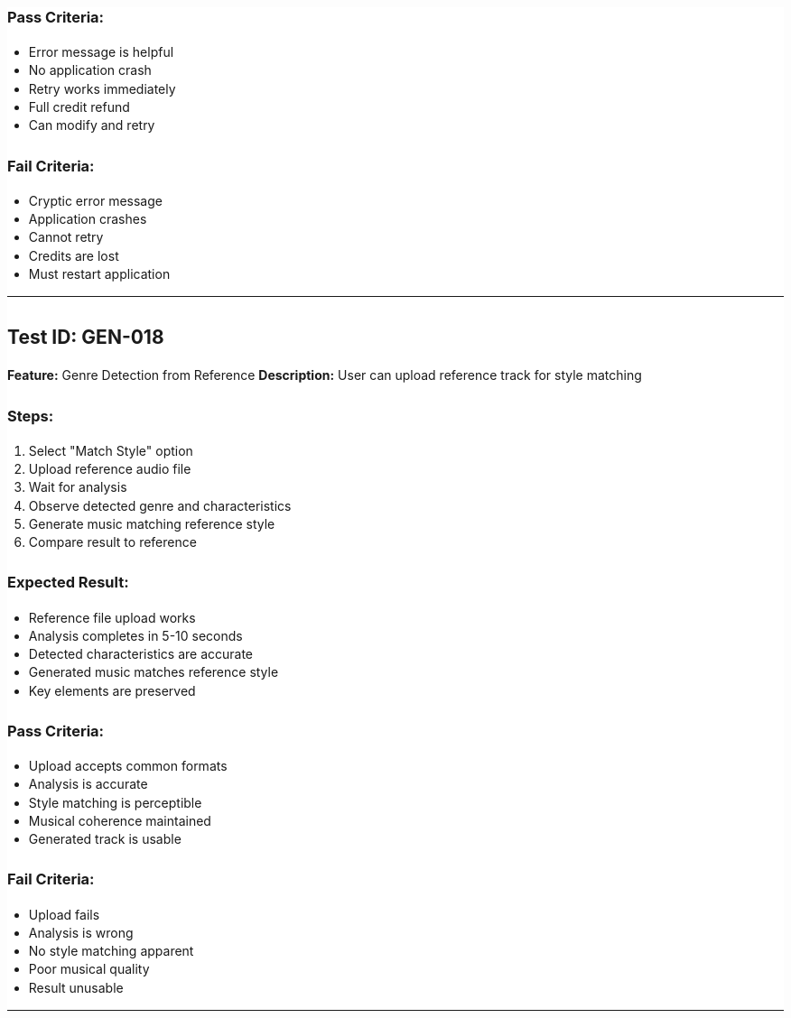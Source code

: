 ### Pass Criteria:
- Error message is helpful
- No application crash
- Retry works immediately
- Full credit refund
- Can modify and retry

### Fail Criteria:
- Cryptic error message
- Application crashes
- Cannot retry
- Credits are lost
- Must restart application

---

## Test ID: GEN-018
**Feature:** Genre Detection from Reference
**Description:** User can upload reference track for style matching

### Steps:
1. Select "Match Style" option
2. Upload reference audio file
3. Wait for analysis
4. Observe detected genre and characteristics
5. Generate music matching reference style
6. Compare result to reference

### Expected Result:
- Reference file upload works
- Analysis completes in 5-10 seconds
- Detected characteristics are accurate
- Generated music matches reference style
- Key elements are preserved

### Pass Criteria:
- Upload accepts common formats
- Analysis is accurate
- Style matching is perceptible
- Musical coherence maintained
- Generated track is usable

### Fail Criteria:
- Upload fails
- Analysis is wrong
- No style matching apparent
- Poor musical quality
- Result unusable

---